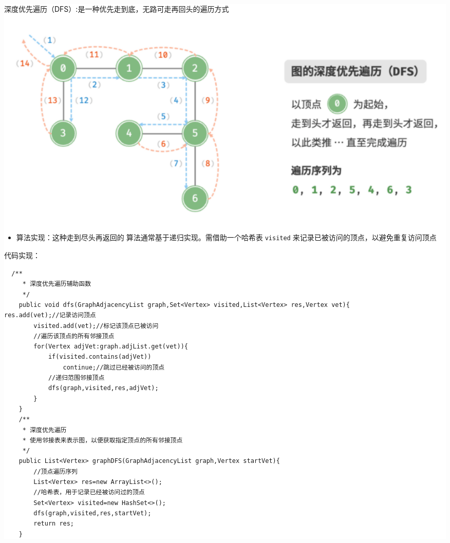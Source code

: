 深度优先遍历（DFS）:是一种优先走到底，无路可走再回头的遍历方式

![image-20240802110423437](/kd/image-20240802110423437.png)

- 算法实现：这种走到尽头再返回的 算法通常基于递归实现。需借助一个哈希表 `visited` 来记录已被访问的顶点，以避免重复访问顶点

代码实现：

```
  /**
     * 深度优先遍历辅助函数
     */
    public void dfs(GraphAdjacencyList graph,Set<Vertex> visited,List<Vertex> res,Vertex vet){
res.add(vet);//记录访问顶点
        visited.add(vet);//标记该顶点已被访问
        //遍历该顶点的所有邻接顶点
        for(Vertex adjVet:graph.adjList.get(vet)){
            if(visited.contains(adjVet))
                continue;//跳过已经被访问的顶点
            //递归范围邻接顶点
            dfs(graph,visited,res,adjVet);
        }
    }
    /**
     * 深度优先遍历
     * 使用邻接表来表示图，以便获取指定顶点的所有邻接顶点
     */
    public List<Vertex> graphDFS(GraphAdjacencyList graph,Vertex startVet){
        //顶点遍历序列
        List<Vertex> res=new ArrayList<>();
        //哈希表，用于记录已经被访问过的顶点
        Set<Vertex> visited=new HashSet<>();
        dfs(graph,visited,res,startVet);
        return res;
    }
```

